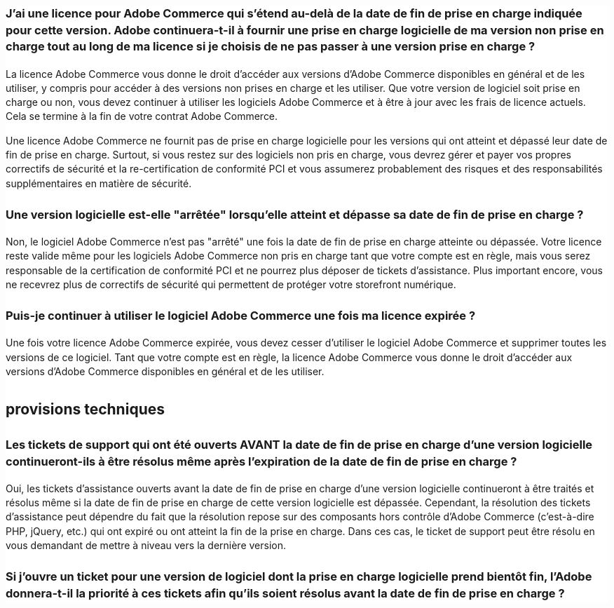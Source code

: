 ### J’ai une licence pour Adobe Commerce qui s’étend au-delà de la date de fin de prise en charge indiquée pour cette version. Adobe continuera-t-il à fournir une prise en charge logicielle de ma version non prise en charge tout au long de ma licence si je choisis de ne pas passer à une version prise en charge ?

La licence Adobe Commerce vous donne le droit d’accéder aux versions d’Adobe Commerce disponibles en général et de les utiliser, y compris pour accéder à des versions non prises en charge et les utiliser. Que votre version de logiciel soit prise en charge ou non, vous devez continuer à utiliser les logiciels Adobe Commerce et à être à jour avec les frais de licence actuels. Cela se termine à la fin de votre contrat Adobe Commerce.

Une licence Adobe Commerce ne fournit pas de prise en charge logicielle pour les versions qui ont atteint et dépassé leur date de fin de prise en charge. Surtout, si vous restez sur des logiciels non pris en charge, vous devrez gérer et payer vos propres correctifs de sécurité et la re-certification de conformité PCI et vous assumerez probablement des risques et des responsabilités supplémentaires en matière de sécurité.

### Une version logicielle est-elle &quot;arrêtée&quot; lorsqu’elle atteint et dépasse sa date de fin de prise en charge ?

Non, le logiciel Adobe Commerce n’est pas &quot;arrêté&quot; une fois la date de fin de prise en charge atteinte ou dépassée. Votre licence reste valide même pour les logiciels Adobe Commerce non pris en charge tant que votre compte est en règle, mais vous serez responsable de la certification de conformité PCI et ne pourrez plus déposer de tickets d’assistance. Plus important encore, vous ne recevrez plus de correctifs de sécurité qui permettent de protéger votre storefront numérique.

### Puis-je continuer à utiliser le logiciel Adobe Commerce une fois ma licence expirée ?

Une fois votre licence Adobe Commerce expirée, vous devez cesser d’utiliser le logiciel Adobe Commerce et supprimer toutes les versions de ce logiciel. Tant que votre compte est en règle, la licence Adobe Commerce vous donne le droit d’accéder aux versions d’Adobe Commerce disponibles en général et de les utiliser.

## provisions techniques

### Les tickets de support qui ont été ouverts AVANT la date de fin de prise en charge d’une version logicielle continueront-ils à être résolus même après l’expiration de la date de fin de prise en charge ?

Oui, les tickets d’assistance ouverts avant la date de fin de prise en charge d’une version logicielle continueront à être traités et résolus même si la date de fin de prise en charge de cette version logicielle est dépassée. Cependant, la résolution des tickets d’assistance peut dépendre du fait que la résolution repose sur des composants hors contrôle d’Adobe Commerce (c’est-à-dire PHP, jQuery, etc.) qui ont expiré ou ont atteint la fin de la prise en charge. Dans ces cas, le ticket de support peut être résolu en vous demandant de mettre à niveau vers la dernière version.

### Si j’ouvre un ticket pour une version de logiciel dont la prise en charge logicielle prend bientôt fin, l’Adobe donnera-t-il la priorité à ces tickets afin qu’ils soient résolus avant la date de fin de prise en charge ?
